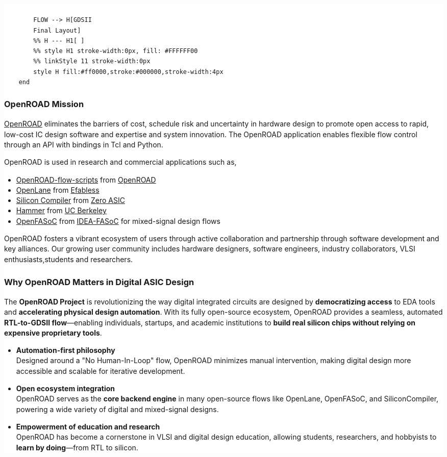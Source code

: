 ```mermaid

        FLOW --> H[GDSII
        Final Layout]
        %% H --- H1[ ]
        %% style H1 stroke-width:0px, fill: #FFFFFF00
        %% linkStyle 11 stroke-width:0px
        style H fill:#ff0000,stroke:#000000,stroke-width:4px
    end

```


### OpenROAD Mission

[OpenROAD](https://theopenroadproject.org/) eliminates the barriers of cost, schedule risk and uncertainty in hardware design to promote open access to rapid, low-cost IC design software and expertise and system innovation. The OpenROAD application enables flexible flow control through an API with bindings in Tcl and Python.

OpenROAD is used in research and commercial applications such as,
- [OpenROAD-flow-scripts](https://github.com/The-OpenROAD-Project/OpenROAD-flow-scripts)
  from [OpenROAD](https://theopenroadproject.org/)
- [OpenLane](https://github.com/The-OpenROAD-Project/OpenLane) from
  [Efabless](https://efabless.com/)
- [Silicon Compiler](https://github.com/siliconcompiler/siliconcompiler)
  from [Zero ASIC](https://www.zeroasic.com/)
- [Hammer](https://docs.hammer-eda.org/en/latest/Examples/openroad-nangate45.html)
  from [UC Berkeley](https://github.com/ucb-bar)
- [OpenFASoC](https://github.com/idea-fasoc/OpenFASOC) from
  [IDEA-FASoC](https://github.com/idea-fasoc) for mixed-signal design flows

OpenROAD fosters a vibrant ecosystem of users through active collaboration and partnership through software development and key alliances. Our growing user community includes hardware designers, software engineers, industry collaborators, VLSI enthusiasts,students and researchers.

### Why OpenROAD Matters in Digital ASIC Design

The **OpenROAD Project** is revolutionizing the way digital integrated circuits are designed by **democratizing access** to EDA tools and **accelerating physical design automation**. With its fully open-source ecosystem, OpenROAD provides a seamless, automated **RTL-to-GDSII flow**—enabling individuals, startups, and academic institutions to **build real silicon chips without relying on expensive proprietary tools**.


- **Automation-first philosophy**  
  Designed around a "No Human-In-Loop" flow, OpenROAD minimizes manual intervention, making digital design more accessible and scalable for iterative development.

- **Open ecosystem integration**  
  OpenROAD serves as the **core backend engine** in many open-source flows like OpenLane, OpenFASoC, and SiliconCompiler, powering a wide variety of digital and mixed-signal designs.

- **Empowerment of education and research**  
  OpenROAD has become a cornerstone in VLSI and digital design education, allowing students, researchers, and hobbyists to **learn by doing**—from RTL to silicon.
